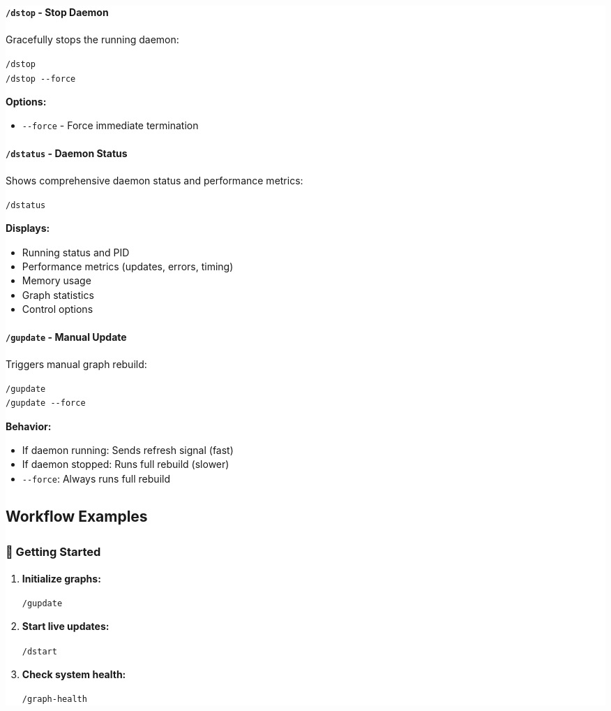 #### `/dstop` - Stop Daemon
Gracefully stops the running daemon:

```
/dstop
/dstop --force
```

**Options:**
- `--force` - Force immediate termination

#### `/dstatus` - Daemon Status
Shows comprehensive daemon status and performance metrics:

```
/dstatus
```

**Displays:**
- Running status and PID
- Performance metrics (updates, errors, timing)
- Memory usage
- Graph statistics
- Control options

#### `/gupdate` - Manual Update
Triggers manual graph rebuild:

```
/gupdate
/gupdate --force
```

**Behavior:**
- If daemon running: Sends refresh signal (fast)
- If daemon stopped: Runs full rebuild (slower)
- `--force`: Always runs full rebuild

## Workflow Examples

### 🚀 Getting Started

1. **Initialize graphs:**
   ```
   /gupdate
   ```

2. **Start live updates:**
   ```
   /dstart
   ```

3. **Check system health:**
   ```
   /graph-health
   ```
